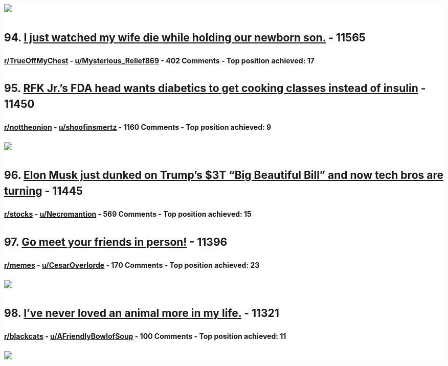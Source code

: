 <a href="https://i.redd.it/pr99cpwjyh3f1.jpeg"><img src="https://a.thumbs.redditmedia.com/l5r9aRFRcqfFWQu25_kLaPFqhZJxBKhP6oDuTbB1R58.jpg"></img></a>

## 94. [I just watched my wife die while holding our newborn son.](http://reddit.com/r/TrueOffMyChest/comments/1kxrcnz/i_just_watched_my_wife_die_while_holding_our/) - 11565
#### [r/TrueOffMyChest](http://reddit.com/r/TrueOffMyChest) - [u/Mysterious_Relief869](http://reddit.com/u/Mysterious_Relief869) - 402 Comments - Top position achieved: 17

## 95. [RFK Jr.’s FDA head wants diabetics to get cooking classes instead of insulin](http://reddit.com/r/nottheonion/comments/1kxwo72/rfk_jrs_fda_head_wants_diabetics_to_get_cooking/) - 11450
#### [r/nottheonion](http://reddit.com/r/nottheonion) - [u/shoofinsmertz](http://reddit.com/u/shoofinsmertz) - 1160 Comments - Top position achieved: 9

<a href="https://www.the-express.com/news/politics/172903/rfk-jr-fda-head-diabetics-insulin-cooking-classes"><img src="https://a.thumbs.redditmedia.com/sVxcu-A775jO0Hh6OXSSw2erhWENCkgNgF1VUDKm9O4.jpg"></img></a>

## 96. [Elon Musk just dunked on Trump’s $3T “Big Beautiful Bill”  and now tech bros are turning](http://reddit.com/r/stocks/comments/1kxkh8w/elon_musk_just_dunked_on_trumps_3t_big_beautiful/) - 11445
#### [r/stocks](http://reddit.com/r/stocks) - [u/Necromantion](http://reddit.com/u/Necromantion) - 569 Comments - Top position achieved: 15

## 97. [Go meet your friends in person!](http://reddit.com/r/memes/comments/1kx5iv6/go_meet_your_friends_in_person/) - 11396
#### [r/memes](http://reddit.com/r/memes) - [u/CesarOverlorde](http://reddit.com/u/CesarOverlorde) - 170 Comments - Top position achieved: 23

<a href="https://i.redd.it/b0srzflilf3f1.gif"><img src="https://a.thumbs.redditmedia.com/37YqAfAwNiPcX_VDBd9i8hrvr9MVoeiy-BgsBv-ISg4.jpg"></img></a>

## 98. [I’ve never loved an animal more in my life.](http://reddit.com/r/blackcats/comments/1kxejna/ive_never_loved_an_animal_more_in_my_life/) - 11321
#### [r/blackcats](http://reddit.com/r/blackcats) - [u/AFriendlyBowlofSoup](http://reddit.com/u/AFriendlyBowlofSoup) - 100 Comments - Top position achieved: 11

<a href="https://i.redd.it/v1ta37y0ci3f1.jpeg"><img src="https://b.thumbs.redditmedia.com/YJHaLNCuMLS8kKAhWkktbfh4kgM-0rOKppSu5rEpcaA.jpg"></img></a>
